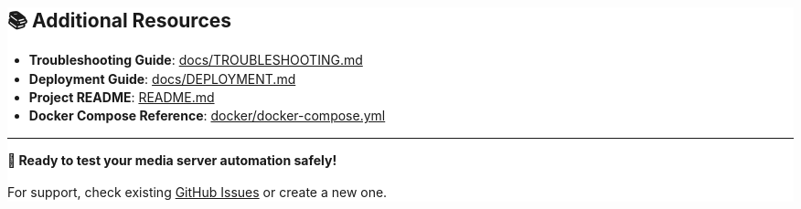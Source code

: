 ## 📚 Additional Resources

- **Troubleshooting Guide**: [docs/TROUBLESHOOTING.md](TROUBLESHOOTING.md)
- **Deployment Guide**: [docs/DEPLOYMENT.md](DEPLOYMENT.md)
- **Project README**: [README.md](../README.md)
- **Docker Compose Reference**: [docker/docker-compose.yml](../docker/docker-compose.yml)

---

**🎉 Ready to test your media server automation safely!**

For support, check existing [GitHub Issues](https://github.com/joaopcmiranda/media-server-automation/issues) or create a new one.
